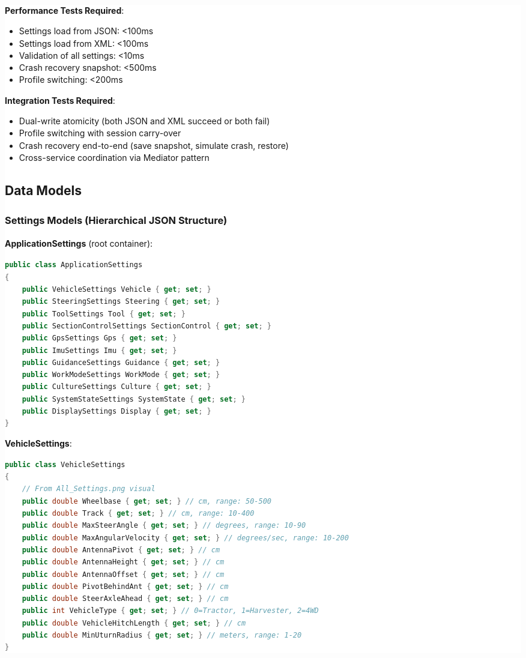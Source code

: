 **Performance Tests Required**:
- Settings load from JSON: <100ms
- Settings load from XML: <100ms
- Validation of all settings: <10ms
- Crash recovery snapshot: <500ms
- Profile switching: <200ms

**Integration Tests Required**:
- Dual-write atomicity (both JSON and XML succeed or both fail)
- Profile switching with session carry-over
- Crash recovery end-to-end (save snapshot, simulate crash, restore)
- Cross-service coordination via Mediator pattern

## Data Models

### Settings Models (Hierarchical JSON Structure)

**ApplicationSettings** (root container):
```csharp
public class ApplicationSettings
{
    public VehicleSettings Vehicle { get; set; }
    public SteeringSettings Steering { get; set; }
    public ToolSettings Tool { get; set; }
    public SectionControlSettings SectionControl { get; set; }
    public GpsSettings Gps { get; set; }
    public ImuSettings Imu { get; set; }
    public GuidanceSettings Guidance { get; set; }
    public WorkModeSettings WorkMode { get; set; }
    public CultureSettings Culture { get; set; }
    public SystemStateSettings SystemState { get; set; }
    public DisplaySettings Display { get; set; }
}
```

**VehicleSettings**:
```csharp
public class VehicleSettings
{
    // From All_Settings.png visual
    public double Wheelbase { get; set; } // cm, range: 50-500
    public double Track { get; set; } // cm, range: 10-400
    public double MaxSteerAngle { get; set; } // degrees, range: 10-90
    public double MaxAngularVelocity { get; set; } // degrees/sec, range: 10-200
    public double AntennaPivot { get; set; } // cm
    public double AntennaHeight { get; set; } // cm
    public double AntennaOffset { get; set; } // cm
    public double PivotBehindAnt { get; set; } // cm
    public double SteerAxleAhead { get; set; } // cm
    public int VehicleType { get; set; } // 0=Tractor, 1=Harvester, 2=4WD
    public double VehicleHitchLength { get; set; } // cm
    public double MinUturnRadius { get; set; } // meters, range: 1-20
}
```
